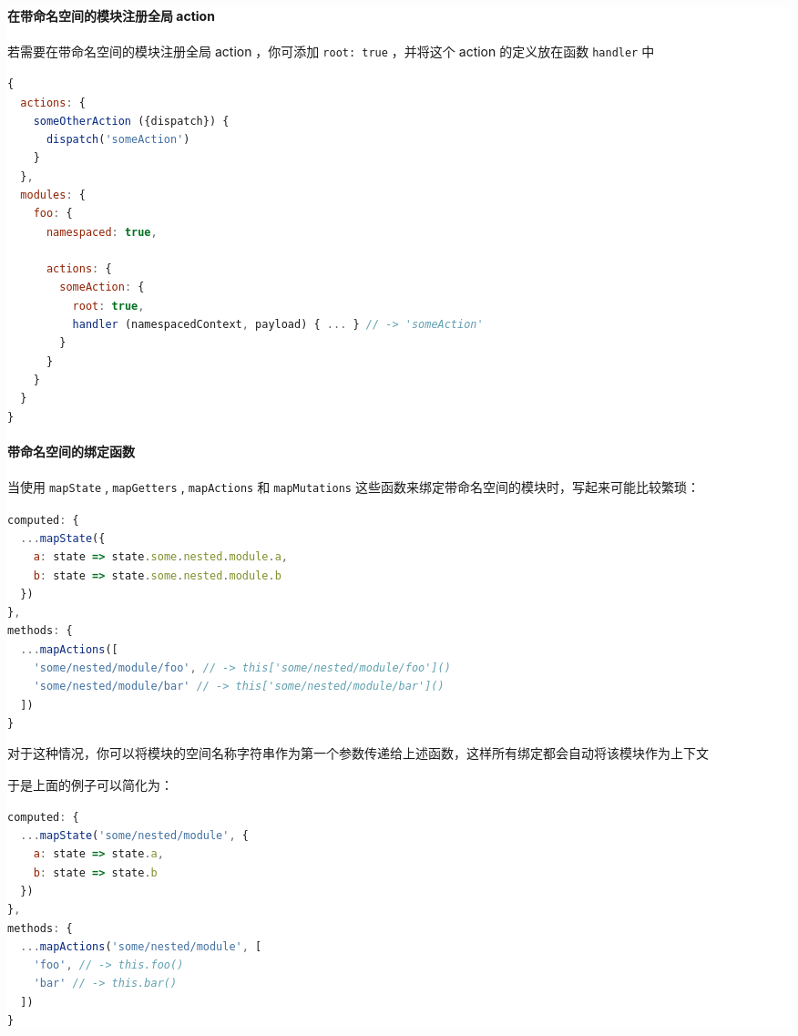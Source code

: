 #### 在带命名空间的模块注册全局 action

若需要在带命名空间的模块注册全局 action ，你可添加 `root: true` ，并将这个 action 的定义放在函数 `handler` 中

```js
{
  actions: {
    someOtherAction ({dispatch}) {
      dispatch('someAction')
    }
  },
  modules: {
    foo: {
      namespaced: true,

      actions: {
        someAction: {
          root: true,
          handler (namespacedContext, payload) { ... } // -> 'someAction'
        }
      }
    }
  }
}
```

#### 带命名空间的绑定函数

当使用 `mapState` , `mapGetters` , `mapActions` 和 `mapMutations` 这些函数来绑定带命名空间的模块时，写起来可能比较繁琐：

```js
computed: {
  ...mapState({
    a: state => state.some.nested.module.a,
    b: state => state.some.nested.module.b
  })
},
methods: {
  ...mapActions([
    'some/nested/module/foo', // -> this['some/nested/module/foo']()
    'some/nested/module/bar' // -> this['some/nested/module/bar']()
  ])
}
```

对于这种情况，你可以将模块的空间名称字符串作为第一个参数传递给上述函数，这样所有绑定都会自动将该模块作为上下文

于是上面的例子可以简化为：

```js
computed: {
  ...mapState('some/nested/module', {
    a: state => state.a,
    b: state => state.b
  })
},
methods: {
  ...mapActions('some/nested/module', [
    'foo', // -> this.foo()
    'bar' // -> this.bar()
  ])
}
```
